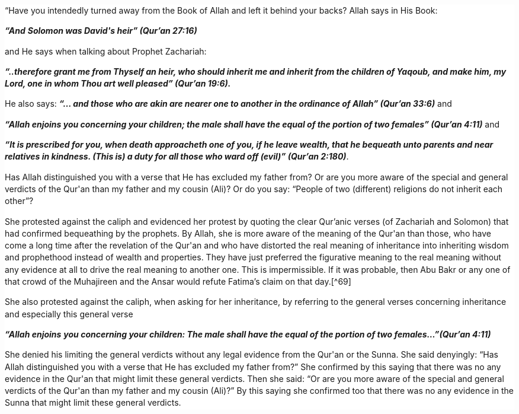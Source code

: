 “Have you intendedly turned away from the Book of Allah and left it
behind your backs? Allah says in His Book:

***“And*** ***Solomon was David's heir” (Qur’an 27:16)***

and He says when talking about Prophet Zachariah:

***“..therefore grant me from Thyself an heir, who should inherit me and
inherit from the children of Yaqoub, and make him, my Lord, one in whom
Thou art well pleased” (Qur’an 19:6).***

He also says:
***“… and those who are akin are nearer one to another in the ordinance
of Allah” (Qur’an 33:6)*** and

***“Allah enjoins you concerning your children; the male shall have the
equal of the portion of two females” (Qur’an 4:11)*** and

***“It is prescribed for you, when death approacheth one of you, if he
leave wealth, that he bequeath unto parents and near relatives in
kindness. (This is) a duty for all those who ward off (evil)” (Qur’an
2:180)***.

Has Allah distinguished you with a verse that He has excluded my father
from? Or are you more aware of the special and general verdicts of the
Qur'an than my father and my cousin (Ali)? Or do you say: “People of two
(different) religions do not inherit each other”?

She protested against the caliph and evidenced her protest by quoting
the clear Qur’anic verses (of Zachariah and Solomon) that had confirmed
bequeathing by the prophets. By Allah, she is more aware of the meaning
of the Qur'an than those, who have come a long time after the revelation
of the Qur'an and who have distorted the real meaning of inheritance
into inheriting wisdom and prophethood instead of wealth and properties.
They have just preferred the figurative meaning to the real meaning
without any evidence at all to drive the real meaning to another one.
This is impermissible. If it was probable, then Abu Bakr or any one of
that crowd of the Muhajireen and the Ansar would refute Fatima’s claim
on that day.[^69]

She also protested against the caliph, when asking for her inheritance,
by referring to the general verses concerning inheritance and especially
this general verse

***“Allah enjoins*** ***you concerning your children: The male shall
have the equal of the portion of two females…”(Qur’an 4:11)***

She denied his limiting the general verdicts without any legal evidence
from the Qur'an or the Sunna. She said denyingly: “Has Allah
distinguished you with a verse that He has excluded my father from?” She
confirmed by this saying that there was no any evidence in the Qur'an
that might limit these general verdicts. Then she said: “Or are you more
aware of the special and general verdicts of the Qur'an than my father
and my cousin (Ali)?” By this saying she confirmed too that there was no
any evidence in the Sunna that might limit these general verdicts.
